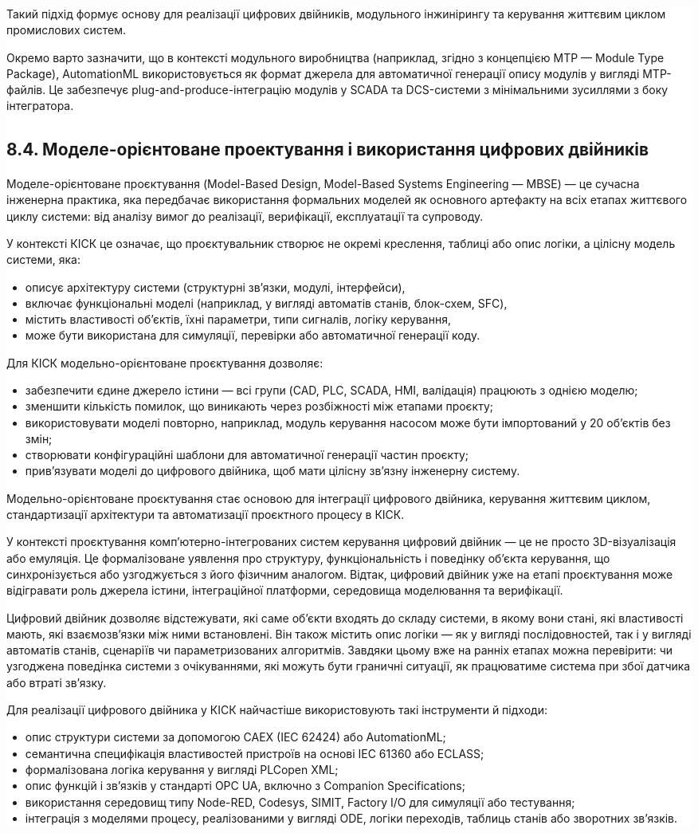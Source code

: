  Такий підхід формує основу для реалізації цифрових двійників, модульного інжинірингу та керування життєвим циклом промислових систем.

Окремо варто зазначити, що в контексті модульного виробництва (наприклад, згідно з концепцією MTP — Module Type Package), AutomationML використовується як формат джерела для автоматичної генерації опису модулів у вигляді MTP-файлів. Це забезпечує plug-and-produce-інтеграцію модулів у SCADA та DCS-системи з мінімальними зусиллями з боку інтегратора.

## 8.4. Моделе-орієнтоване проектування і використання цифрових двійників 

Моделе-орієнтоване проєктування (Model-Based Design, Model-Based Systems Engineering — MBSE) — це сучасна інженерна практика, яка передбачає використання формальних моделей як основного артефакту на всіх етапах життєвого циклу системи: від аналізу вимог до реалізації, верифікації, експлуатації та супроводу.

У контексті КІСК це означає, що проєктувальник створює не окремі креслення, таблиці або опис логіки, а цілісну модель системи, яка:

- описує архітектуру системи (структурні зв’язки, модулі, інтерфейси),
- включає функціональні моделі (наприклад, у вигляді автоматів станів, блок-схем, SFC),
- містить властивості об’єктів, їхні параметри, типи сигналів, логіку керування,
- може бути використана для симуляції, перевірки або автоматичної генерації коду.

Для КІСК модельно-орієнтоване проєктування дозволяє:

- забезпечити єдине джерело істини — всі групи (CAD, PLC, SCADA, HMI, валідація) працюють з однією моделю;
- зменшити кількість помилок, що виникають через розбіжності між етапами проєкту;
- використовувати моделі повторно, наприклад, модуль керування насосом може бути імпортований у 20 об’єктів без змін;
- створювати конфігураційні шаблони для автоматичної генерації частин проєкту;
- прив’язувати моделі до цифрового двійника, щоб мати цілісну зв’язну інженерну систему.

Модельно-орієнтоване проєктування стає основою для інтеграції цифрового двійника, керування життєвим циклом, стандартизації архітектури та автоматизації проєктного процесу в КІСК. 

У контексті проєктування комп’ютерно-інтегрованих систем керування цифровий двійник — це не просто 3D-візуалізація або емуляція. Це формалізоване уявлення про структуру, функціональність і поведінку об’єкта керування, що синхронізується або узгоджується з його фізичним аналогом. Відтак, цифровий двійник уже на етапі проєктування може відігравати роль джерела істини, інтеграційної платформи, середовища моделювання та верифікації.

Цифровий двійник дозволяє відстежувати, які саме об’єкти входять до складу системи, в якому вони стані, які властивості мають, які взаємозв’язки між ними встановлені. Він також містить опис логіки — як у вигляді послідовностей, так і у вигляді автоматів станів, сценаріїв чи параметризованих алгоритмів. Завдяки цьому вже на ранніх етапах можна перевірити: чи узгоджена поведінка системи з очікуваннями, які можуть бути граничні ситуації, як працюватиме система при збої датчика або втраті зв’язку.

Для реалізації цифрового двійника у КІСК найчастіше використовують такі інструменти й підходи:

- опис структури системи за допомогою CAEX (IEC 62424) або AutomationML;
- семантична специфікація властивостей пристроїв на основі IEC 61360 або ECLASS;
- формалізована логіка керування у вигляді PLCopen XML;
- опис функцій і зв’язків у стандарті OPC UA, включно з Companion Specifications;
- використання середовищ типу Node-RED, Codesys, SIMIT, Factory I/O для симуляції або тестування;
- інтеграція з моделями процесу, реалізованими у вигляді ODE, логіки переходів, таблиць станів або зворотних зв’язків.
